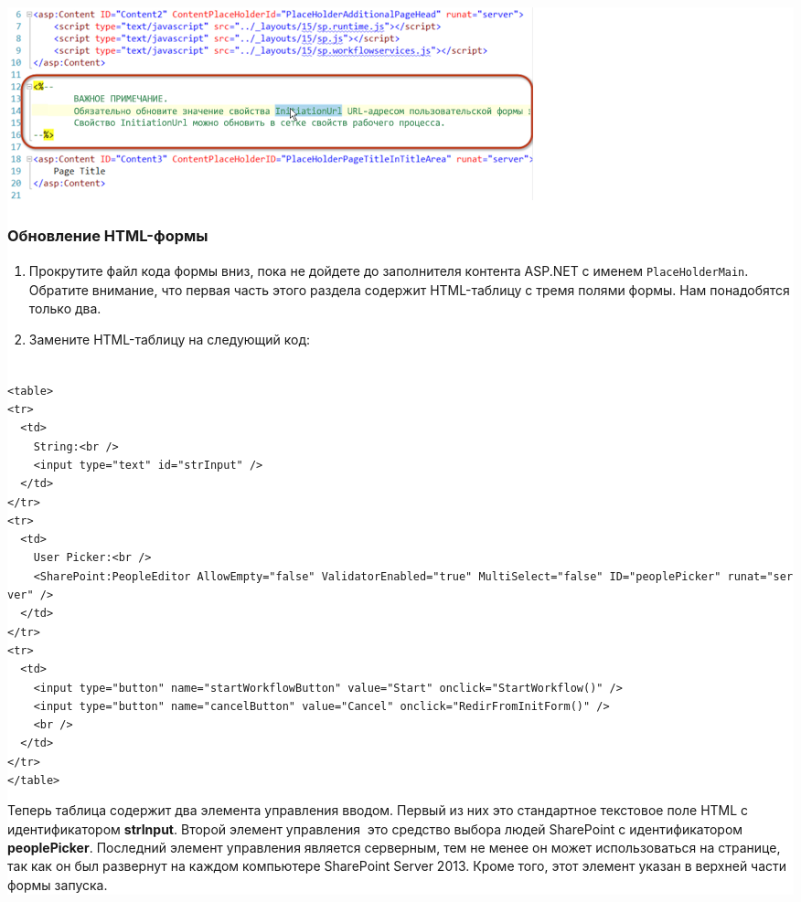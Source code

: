     
    
![Рис. 10. Игнорируемый комментарий к коду](images/ngFormsFig10.png)
  
    
    

### Обновление HTML-формы


1. Прокрутите файл кода формы вниз, пока не дойдете до заполнителя контента ASP.NET с именем  `PlaceHolderMain`. Обратите внимание, что первая часть этого раздела содержит HTML-таблицу с тремя полями формы. Нам понадобятся только два.
    
  
2. Замените HTML-таблицу на следующий код:
    
  ```
  
<table>
  <tr>
    <td>
      String:<br />
      <input type="text" id="strInput" />
    </td>
  </tr>
  <tr>
    <td>
      User Picker:<br />
      <SharePoint:PeopleEditor AllowEmpty="false" ValidatorEnabled="true" MultiSelect="false" ID="peoplePicker" runat="server" />
    </td>
  </tr>
  <tr>
    <td>
      <input type="button" name="startWorkflowButton" value="Start" onclick="StartWorkflow()" />
      <input type="button" name="cancelButton" value="Cancel" onclick="RedirFromInitForm()" />
      <br />
    </td>
  </tr>
</table>

  ```

Теперь таблица содержит два элемента управления вводом. Первый из них  это стандартное текстовое поле HTML с идентификатором **strInput**. Второй элемент управления  это средство выбора людей SharePoint с идентификатором **peoplePicker**. Последний элемент управления является серверным, тем не менее он может использоваться на странице, так как он был развернут на каждом компьютере SharePoint Server 2013. Кроме того, этот элемент указан в верхней части формы запуска.
  